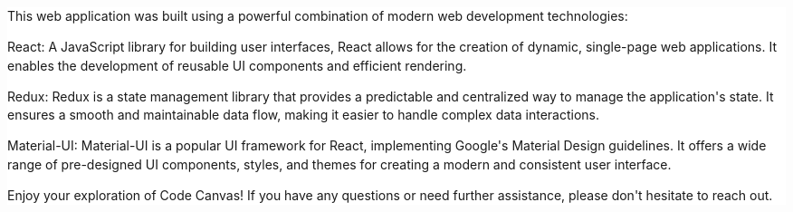 This web application was built using a powerful combination of modern web development technologies:

React: A JavaScript library for building user interfaces, React allows for the creation of dynamic, single-page web applications. It enables the development of reusable UI components and efficient rendering.

Redux: Redux is a state management library that provides a predictable and centralized way to manage the application's state. It ensures a smooth and maintainable data flow, making it easier to handle complex data interactions.

Material-UI: Material-UI is a popular UI framework for React, implementing Google's Material Design guidelines. It offers a wide range of pre-designed UI components, styles, and themes for creating a modern and consistent user interface.

Enjoy your exploration of Code Canvas! If you have any questions or need further assistance, please don't hesitate to reach out.
